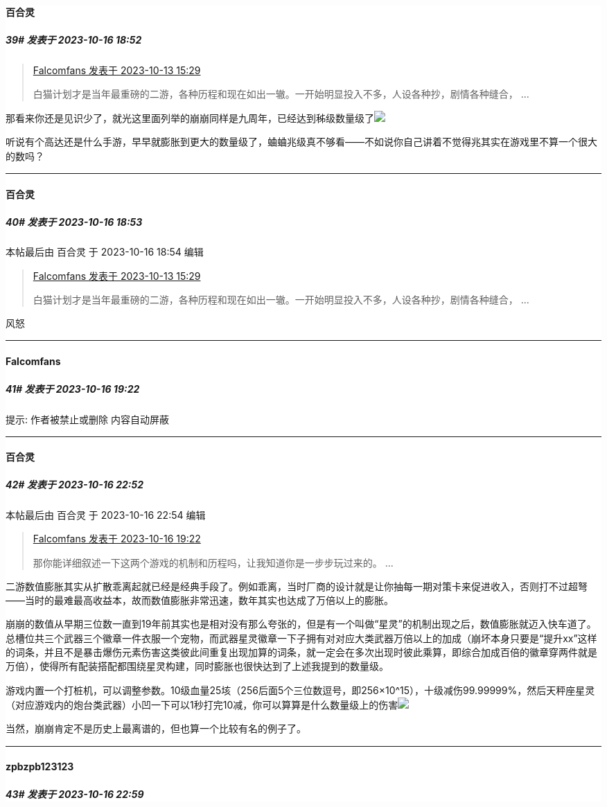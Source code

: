 ####  百合灵  
##### 39#       发表于 2023-10-16 18:52

<blockquote><a href="httphttps://bbs.saraba1st.com/2b/forum.php?mod=redirect&amp;goto=findpost&amp;pid=62709653&amp;ptid=2156444" target="_blank">Falcomfans 发表于 2023-10-13 15:29</a>

白猫计划才是当年最重磅的二游，各种历程和现在如出一辙。一开始明显投入不多，人设各种抄，剧情各种缝合， ...</blockquote>
那看来你还是见识少了，就光这里面列举的崩崩同样是九周年，已经达到秭级数量级了<img src="https://static.saraba1st.com/image/smiley/face2017/067.png" referrerpolicy="no-referrer">

听说有个高达还是什么手游，早早就膨胀到更大的数量级了，蛐蛐兆级真不够看——不如说你自己讲着不觉得兆其实在游戏里不算一个很大的数吗？

*****

####  百合灵  
##### 40#       发表于 2023-10-16 18:53

 本帖最后由 百合灵 于 2023-10-16 18:54 编辑 
<blockquote><a href="httphttps://bbs.saraba1st.com/2b/forum.php?mod=redirect&amp;goto=findpost&amp;pid=62709653&amp;ptid=2156444" target="_blank">Falcomfans 发表于 2023-10-13 15:29</a>

白猫计划才是当年最重磅的二游，各种历程和现在如出一辙。一开始明显投入不多，人设各种抄，剧情各种缝合， ...</blockquote>
风怒


*****

####  Falcomfans  
##### 41#       发表于 2023-10-16 19:22

提示: 作者被禁止或删除 内容自动屏蔽

*****

####  百合灵  
##### 42#       发表于 2023-10-16 22:52

 本帖最后由 百合灵 于 2023-10-16 22:54 编辑 
<blockquote><a href="httphttps://bbs.saraba1st.com/2b/forum.php?mod=redirect&amp;goto=findpost&amp;pid=62734891&amp;ptid=2156444" target="_blank">Falcomfans 发表于 2023-10-16 19:22</a>

那你能详细叙述一下这两个游戏的机制和历程吗，让我知道你是一步步玩过来的。 ...</blockquote>
二游数值膨胀其实从扩散乖离起就已经是经典手段了。例如乖离，当时厂商的设计就是让你抽每一期对策卡来促进收入，否则打不过超弩——当时的最难最高收益本，故而数值膨胀非常迅速，数年其实也达成了万倍以上的膨胀。

崩崩的数值从早期三位数一直到19年前其实也是相对没有那么夸张的，但是有一个叫做“星灵”的机制出现之后，数值膨胀就迈入快车道了。总槽位共三个武器三个徽章一件衣服一个宠物，而武器星灵徽章一下子拥有对对应大类武器万倍以上的加成（崩坏本身只要是“提升xx”这样的词条，并且不是暴击爆伤元素伤害这类彼此间重复出现加算的词条，就一定会在多次出现时彼此乘算，即综合加成百倍的徽章穿两件就是万倍），使得所有配装搭配都围绕星灵构建，同时膨胀也很快达到了上述我提到的数量级。

游戏内置一个打桩机，可以调整参数。10级血量25垓（256后面5个三位数逗号，即256×10^15），十级减伤99.99999%，然后天秤座星灵（对应游戏内的炮台类武器）小凹一下可以1秒打完10减，你可以算算是什么数量级上的伤害<img src="https://static.saraba1st.com/image/smiley/face2017/068.png" referrerpolicy="no-referrer">

当然，崩崩肯定不是历史上最离谱的，但也算一个比较有名的例子了。

*****

####  zpbzpb123123  
##### 43#       发表于 2023-10-16 22:59
